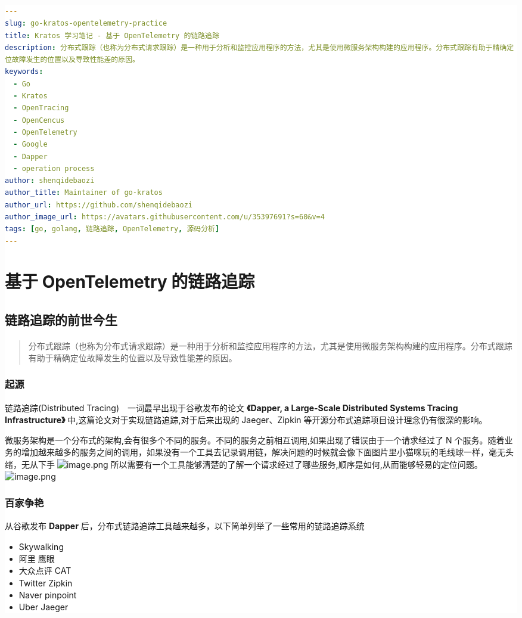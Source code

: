```yaml
---
slug: go-kratos-opentelemetry-practice
title: Kratos 学习笔记 - 基于 OpenTelemetry 的链路追踪
description: 分布式跟踪（也称为分布式请求跟踪）是一种用于分析和监控应用程序的方法，尤其是使用微服务架构构建的应用程序。分布式跟踪有助于精确定位故障发生的位置以及导致性能差的原因。
keywords:
  - Go 
  - Kratos
  - OpenTracing
  - OpenCencus
  - OpenTelemetry
  - Google
  - Dapper
  - operation process
author: shenqidebaozi
author_title: Maintainer of go-kratos
author_url: https://github.com/shenqidebaozi
author_image_url: https://avatars.githubusercontent.com/u/35397691?s=60&v=4
tags: [go, golang, 链路追踪, OpenTelemetry, 源码分析]
---
```


# 基于 OpenTelemetry 的链路追踪

## 链路追踪的前世今生
>
> 分布式跟踪（也称为分布式请求跟踪）是一种用于分析和监控应用程序的方法，尤其是使用微服务架构构建的应用程序。分布式跟踪有助于精确定位故障发生的位置以及导致性能差的原因。
>
### 起源

链路追踪(Distributed Tracing)　一词最早出现于谷歌发布的论文 **《Dapper, a Large-Scale Distributed Systems Tracing Infrastructure》** 中,这篇论文对于实现链路追踪,对于后来出现的 Jaeger、Zipkin 等开源分布式追踪项目设计理念仍有很深的影响。

微服务架构是一个分布式的架构,会有很多个不同的服务。不同的服务之前相互调用,如果出现了错误由于一个请求经过了 N 个服务。随着业务的增加越来越多的服务之间的调用，如果没有一个工具去记录调用链，解决问题的时候就会像下面图片里小猫咪玩的毛线球一样，毫无头绪，无从下手
![image.png](https://p3-juejin.byteimg.com/tos-cn-i-k3u1fbpfcp/e2dd5606765649969819396ba574a741~tplv-k3u1fbpfcp-watermark.image)
所以需要有一个工具能够清楚的了解一个请求经过了哪些服务,顺序是如何,从而能够轻易的定位问题。
![image.png](https://p9-juejin.byteimg.com/tos-cn-i-k3u1fbpfcp/7098634cefe74a3cbacf5e76c343bd81~tplv-k3u1fbpfcp-watermark.image)

### 百家争艳

从谷歌发布 **Dapper** 后，分布式链路追踪工具越来越多，以下简单列举了一些常用的链路追踪系统

- Skywalking
- 阿里 鹰眼
- 大众点评 CAT
- Twitter Zipkin
- Naver pinpoint
- Uber Jaeger
